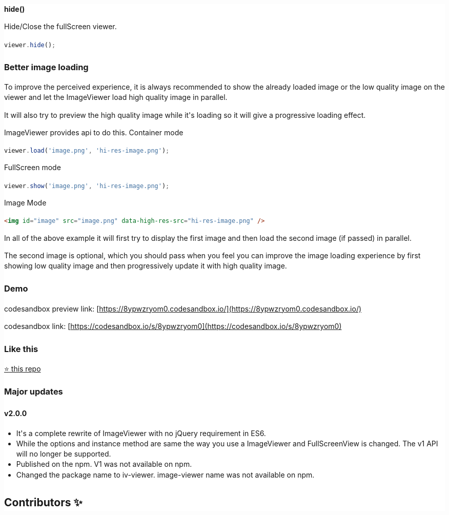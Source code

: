 **hide()**

Hide/Close the fullScreen viewer. 
```js
viewer.hide();
```

### Better image loading
To improve the perceived experience, it is always recommended to show the already loaded image or the low quality image on the viewer and let the ImageViewer load high quality image in parallel. 

It will also try to preview the high quality image while it's loading so it will give a progressive loading effect.

ImageViewer provides api to do this. 
Container mode
```js
viewer.load('image.png', 'hi-res-image.png');
```

FullScreen mode
```js
viewer.show('image.png', 'hi-res-image.png');
```

Image Mode
```html
<img id="image" src="image.png" data-high-res-src="hi-res-image.png" />
```

In all of the above example it will first try to display the first image and then load the second image (if passed) in parallel.

The second image is optional, which you should pass when you feel you can improve the image loading experience by first showing low quality image and then progressively update it with high quality image.

### Demo
codesandbox preview link: [https://8ypwzryom0.codesandbox.io/](https://8ypwzryom0.codesandbox.io/)

codesandbox link: [https://codesandbox.io/s/8ypwzryom0](https://codesandbox.io/s/8ypwzryom0)

### Like this
[:star: this repo](https://github.com/s-yadav/iv-viewer)

### Major updates
#### v2.0.0

- It's a complete rewrite of ImageViewer with no jQuery requirement in ES6.
- While the options and instance method are same the way you use a ImageViewer and FullScreenView is changed. The v1 API will no longer be supported.
- Published on the npm. V1 was not available on npm.
- Changed the package name to iv-viewer. image-viewer name was not available on npm. 

## Contributors ✨
